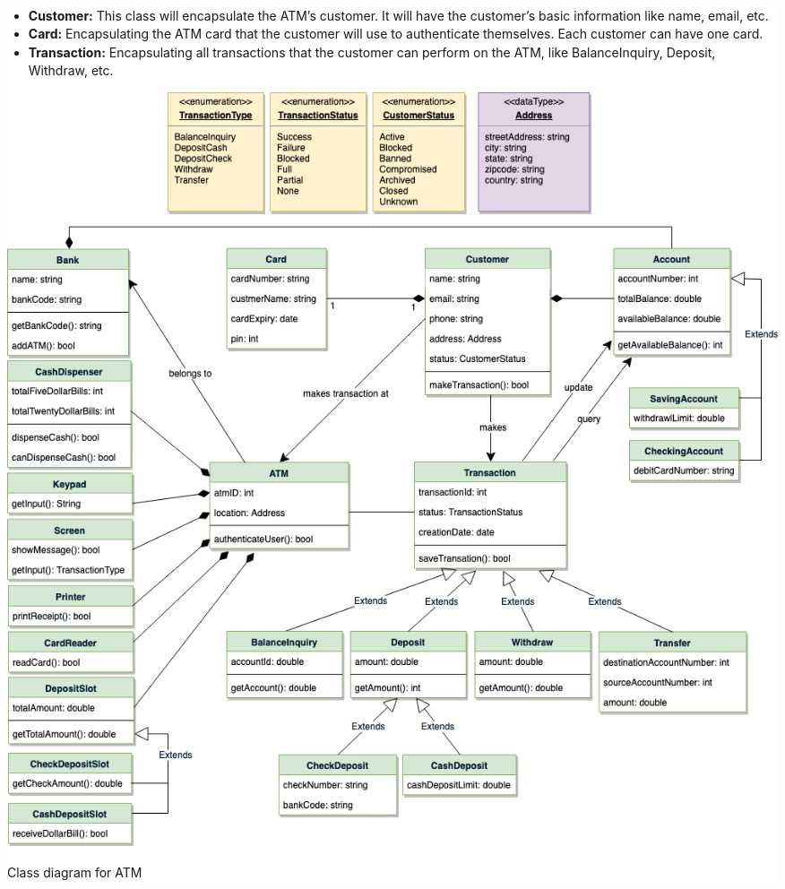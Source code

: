 - **Customer:** This class will encapsulate the ATM’s customer. It will have the customer’s basic information like name, email, etc.
- **Card:** Encapsulating the ATM card that the customer will use to authenticate themselves. Each customer can have one card.
- **Transaction:** Encapsulating all transactions that the customer can perform on the ATM, like BalanceInquiry, Deposit, Withdraw, etc.

![Class diagram for ATM](images/ClassDiagramForAtm.png)

Class diagram for ATM
